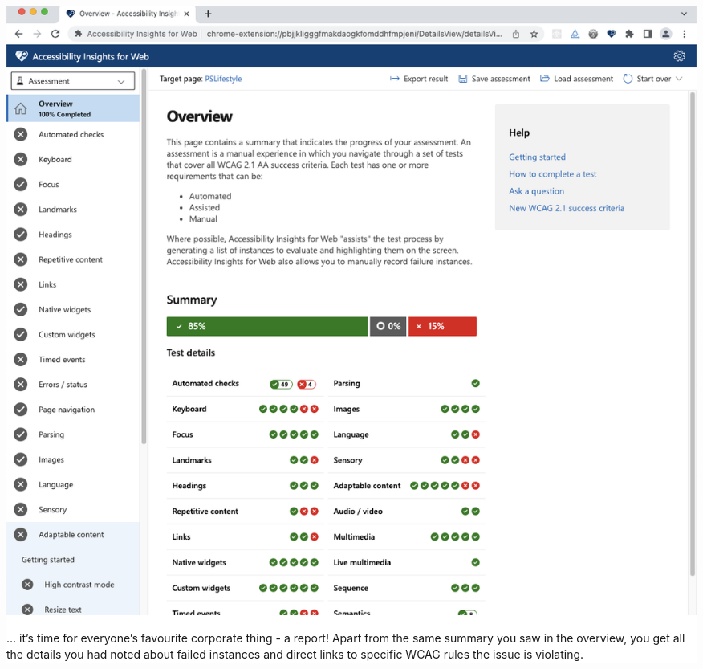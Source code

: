 ![Screenshot of Accessibility Insights for Web - overview of results after Assessment is done.](/img/accessibility-testing-for-web-developers/08-insights-assessment-done.png)

… it’s time for everyone’s favourite corporate thing - a report! Apart from the same summary you saw in the overview, you get all the details you had noted about failed instances and direct links to specific WCAG rules the issue is violating.
